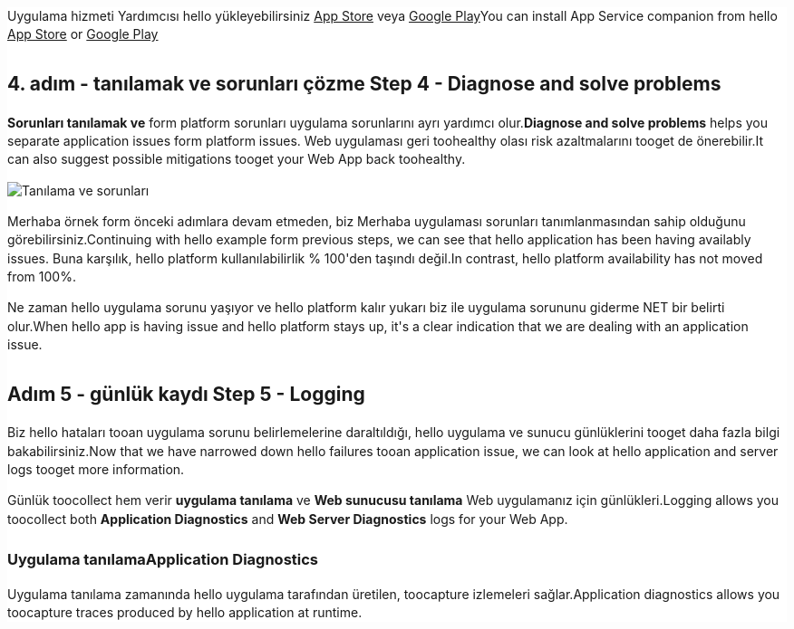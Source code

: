 <span data-ttu-id="87bd5-180">Uygulama hizmeti Yardımcısı hello yükleyebilirsiniz [App Store](https://itunes.apple.com/app/azure-app-service-companion/id1146659260) veya [Google Play](https://play.google.com/store/apps/details?id=azureApps.AzureApps)</span><span class="sxs-lookup"><span data-stu-id="87bd5-180">You can install App Service companion from hello [App Store](https://itunes.apple.com/app/azure-app-service-companion/id1146659260) or [Google Play](https://play.google.com/store/apps/details?id=azureApps.AzureApps)</span></span>

## <span data-ttu-id="87bd5-181"><a name="diagnose"></a>4. adım - tanılamak ve sorunları çözme</span><span class="sxs-lookup"><span data-stu-id="87bd5-181"><a name="diagnose"></a> Step 4 - Diagnose and solve problems</span></span>
<span data-ttu-id="87bd5-182">**Sorunları tanılamak ve** form platform sorunları uygulama sorunlarını ayrı yardımcı olur.</span><span class="sxs-lookup"><span data-stu-id="87bd5-182">**Diagnose and solve problems** helps you separate application issues form platform issues.</span></span> <span data-ttu-id="87bd5-183">Web uygulaması geri toohealthy olası risk azaltmalarını tooget de önerebilir.</span><span class="sxs-lookup"><span data-stu-id="87bd5-183">It can also suggest possible mitigations tooget your Web App back toohealthy.</span></span>

![Tanılama ve sorunları](media/app-service-web-tutorial-monitoring/app-service-monitor-diagnosis.png)

<span data-ttu-id="87bd5-185">Merhaba örnek form önceki adımlara devam etmeden, biz Merhaba uygulaması sorunları tanımlanmasından sahip olduğunu görebilirsiniz.</span><span class="sxs-lookup"><span data-stu-id="87bd5-185">Continuing with hello example form previous steps, we can see that hello application has been having availably issues.</span></span> <span data-ttu-id="87bd5-186">Buna karşılık, hello platform kullanılabilirlik % 100'den taşındı değil.</span><span class="sxs-lookup"><span data-stu-id="87bd5-186">In contrast, hello platform availability has not moved from 100%.</span></span>

<span data-ttu-id="87bd5-187">Ne zaman hello uygulama sorunu yaşıyor ve hello platform kalır yukarı biz ile uygulama sorununu giderme NET bir belirti olur.</span><span class="sxs-lookup"><span data-stu-id="87bd5-187">When hello app is having issue and hello platform stays up, it's a clear indication that we are dealing with an application issue.</span></span>

## <span data-ttu-id="87bd5-188"><a name="logging"></a>Adım 5 - günlük kaydı</span><span class="sxs-lookup"><span data-stu-id="87bd5-188"><a name="logging"></a> Step 5 - Logging</span></span>
<span data-ttu-id="87bd5-189">Biz hello hataları tooan uygulama sorunu belirlemelerine daraltıldığı, hello uygulama ve sunucu günlüklerini tooget daha fazla bilgi bakabilirsiniz.</span><span class="sxs-lookup"><span data-stu-id="87bd5-189">Now that we have narrowed down hello failures tooan application issue, we can look at hello application and server logs tooget more information.</span></span>

<span data-ttu-id="87bd5-190">Günlük toocollect hem verir **uygulama tanılama** ve **Web sunucusu tanılama** Web uygulamanız için günlükleri.</span><span class="sxs-lookup"><span data-stu-id="87bd5-190">Logging allows you toocollect both **Application Diagnostics** and **Web Server Diagnostics** logs for your Web App.</span></span>

### <a name="application-diagnostics"></a><span data-ttu-id="87bd5-191">Uygulama tanılama</span><span class="sxs-lookup"><span data-stu-id="87bd5-191">Application Diagnostics</span></span>
<span data-ttu-id="87bd5-192">Uygulama tanılama zamanında hello uygulama tarafından üretilen, toocapture izlemeleri sağlar.</span><span class="sxs-lookup"><span data-stu-id="87bd5-192">Application diagnostics allows you toocapture traces produced by hello application at runtime.</span></span>
